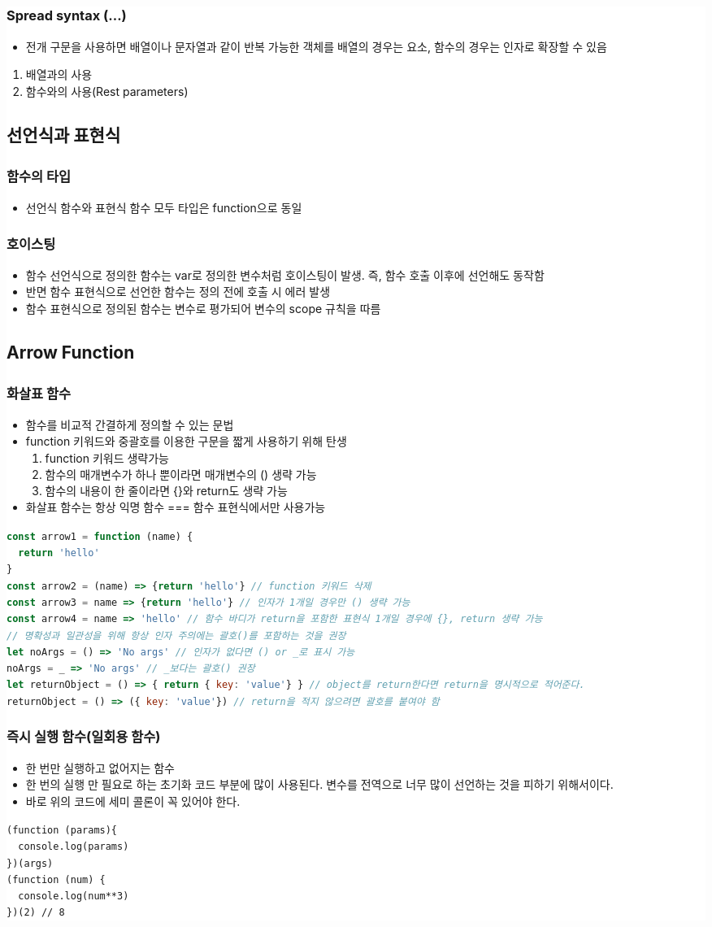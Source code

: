 ### Spread syntax (…)

- 전개 구문을 사용하면 배열이나 문자열과 같이 반복 가능한 객체를 배열의 경우는 요소, 함수의 경우는 인자로 확장할 수 있음
1. 배열과의 사용
2. 함수와의 사용(Rest parameters)

## 선언식과 표현식

### 함수의 타입

- 선언식 함수와 표현식 함수 모두 타입은 function으로 동일

### 호이스팅

- 함수 선언식으로 정의한 함수는 var로 정의한 변수처럼 호이스팅이 발생. 즉, 함수 호출 이후에 선언해도 동작함
- 반면 함수 표현식으로 선언한 함수는 정의 전에 호출 시 에러 발생
- 함수 표현식으로 정의된 함수는 변수로 평가되어 변수의 scope 규칙을 따름

## Arrow Function

### 화살표 함수

- 함수를 비교적 간결하게 정의할 수 있는 문법
- function 키워드와 중괄호를 이용한 구문을 짧게 사용하기 위해 탄생
    1. function 키워드 생략가능
    2. 함수의 매개변수가 하나 뿐이라면 매개변수의 () 생략 가능
    3. 함수의 내용이 한 줄이라면 {}와 return도 생략 가능
- 화살표 함수는 항상 익명 함수 === 함수 표현식에서만 사용가능

```jsx
const arrow1 = function (name) {
  return 'hello'
}
const arrow2 = (name) => {return 'hello'} // function 키워드 삭제
const arrow3 = name => {return 'hello'} // 인자가 1개일 경우만 () 생략 가능
const arrow4 = name => 'hello' // 함수 바디가 return을 포함한 표현식 1개일 경우에 {}, return 생략 가능
// 명확성과 일관성을 위해 항상 인자 주의에는 괄호()를 포함하는 것을 권장
let noArgs = () => 'No args' // 인자가 없다면 () or _로 표시 가능
noArgs = _ => 'No args' // _보다는 괄호() 권장
let returnObject = () => { return { key: 'value'} } // object를 return한다면 return을 명시적으로 적어준다.
returnObject = () => ({ key: 'value'}) // return을 적지 않으려면 괄호를 붙여야 함
```

### 즉시 실행 함수(일회용 함수)

- 한 번만 실행하고 없어지는 함수
- 한 번의 실행 만 필요로 하는 초기화 코드 부분에 많이 사용된다. 변수를 전역으로 너무 많이 선언하는 것을 피하기 위해서이다.
- 바로 위의 코드에 세미 콜론이 꼭 있어야 한다.

```
(function (params){
  console.log(params)
})(args)
(function (num) {
  console.log(num**3)
})(2) // 8
```
